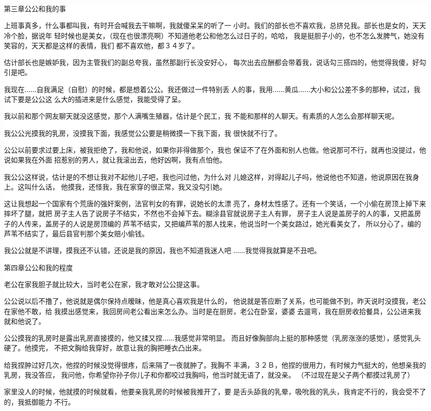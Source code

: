第三章公公和我的事

上班事真多，什么事都叫我，有时开会喊我去干嘛啊，我就傻呆呆的听了一
小时。我们的部长也不喜欢我，总挤兑我。部长也是女的，天天冷个脸，据说年
轻时候也是美女，（现在也很漂亮啊）不知道他老公和他怎么过日子的，哈哈，
我是挺胆子小的，也不怎么发脾气，她没有笑容的，天天都是这样的表情，我们
都不喜欢他，都３４岁了。

估计部长也是嫉妒我，因为主管我们的副总夸我，虽然那副行长没安好心，
每次出去应酬都会带着我，说话勾三搭四的，他觉得我傻，好勾引是吧。

我现在……自我满足（自慰）的时候，都是想着公公。我还做过一件特别丢
人的事，我用……黄瓜……大小和公公差不多的那种，试过，我试下要是公公这
么大的插进来是什么感觉，我能受得了呈。

我以前和那个网友聊天就没这感觉，那个人满嘴生殖器，估计是个民工，我
不能和那样的人聊天。有素质的人怎么会那样聊天呢。

我公公光摸我的乳房，没摸我下面，我感觉公公要是稍微摸一下我下面，我
很快就不行了。

公公以前要求过要上床，被我拒绝了，我和他说，如果你非得做那个，我也
保证不了在外面和别人也做。他说那可不行，就再也没提过，他说如果我在外面
招惹别的男人，就让我滚出去，他好凶啊，我有点怕他。

我公公这样说，估计是的不想让我对不起他儿子吧，我也问过他，为什么对
儿媳这样，对得起儿子吗，他说他也不知道，他说原因在我身上。这叫什么话，
他摸我，还怪我，我在家穿的很正常，我又没勾引她。

这让我想起一个国家有个荒唐的强奸案例，法官判女的有罪，说她长的太漂
亮了，身材太性感了。还有一个笑话，一个小偷在房顶上掉下来摔坏了腿，就把
房子主人告了说房子不结实，不然也不会掉下去。糊涂县官就说房子主人有罪，
房子主人说是盖房子的人的事，又把盖房子的人传来，盖房子的人说是房顶编的
芦苇不结实，又把编芦苇的那人找来，他说当时一个美女路过，她光看美女了，
所以分心了，编的芦苇不结实了，最后县官判那个美女赔小偷钱。

我公公就是不讲理，摸我还不认错，还说是我的原因，我也不知道我迷人吧
……我觉得我就算是不丑吧。

第四章公公和我的程度

老公在家我胆子就比较大，当时老公在家，我才敢对公公提这事。

公公说以后不撸了，他说就是偶尔保持点暧昧，他是真心喜欢我是什么的，
他说就是答应断了关系，也可能做不到，昨天说时没摸我，老公在家他不敢，给
我摸出感觉来，我回房间老公看出来怎么办。当时是在厨房，老公在卧室，婆婆
去遛弯，我在厨房收拾餐具，公公进来我就和他说了。

公公摸我的乳房时是露出乳房直接摸的，他又揉又捏……我感觉非常明显。
而且好像胸部向上挺的那种感觉（乳房涨涨的感觉），感觉乳头硬了。他摸完，
不把文胸给我穿好，故意让我的胸把睡衣凸出来。

给我捏肿过好几次，他捏的时候没觉得很疼，后来隔了一夜就肿了。我胸不
丰满，３２Ｂ，他捏的很用力，有时候力气挺大的，他想亲我的乳房，我没答应，
我问他，你希望你孙子你儿子和你都咬过我胸吗，他当时就无语了，就没亲。
（不过现在是父子两个都摸过乳房了）

家里没人的时候，他就摸的时候就看，他要亲我乳房的时候被我推开了，要
是舌头舔我的乳晕，吸吮我的乳头，我肯定不行的，我会受不了的，我抵御能力
不行。

